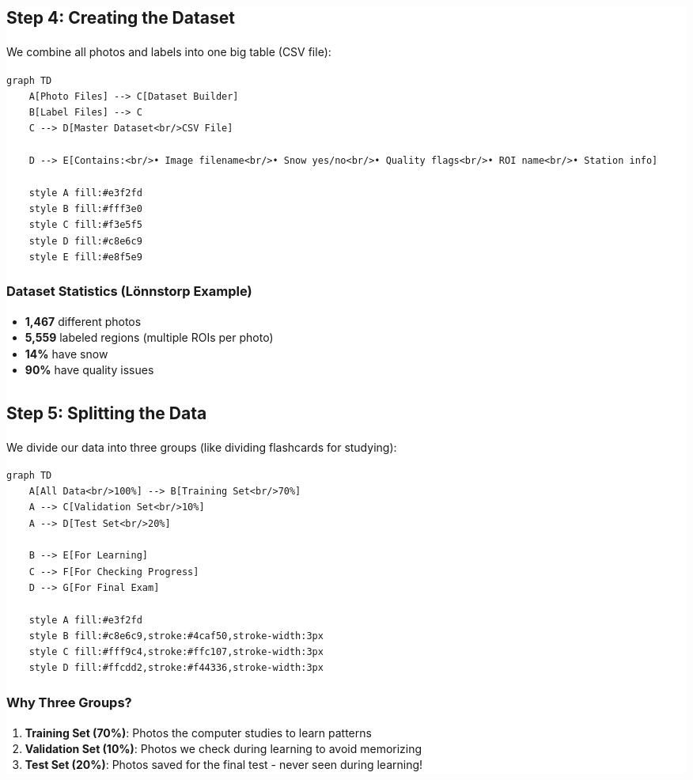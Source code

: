 ## Step 4: Creating the Dataset

We combine all photos and labels into one big table (CSV file):

```mermaid
graph TD
    A[Photo Files] --> C[Dataset Builder]
    B[Label Files] --> C
    C --> D[Master Dataset<br/>CSV File]
    
    D --> E[Contains:<br/>• Image filename<br/>• Snow yes/no<br/>• Quality flags<br/>• ROI name<br/>• Station info]
    
    style A fill:#e3f2fd
    style B fill:#fff3e0
    style C fill:#f3e5f5
    style D fill:#c8e6c9
    style E fill:#e8f5e9
```

### Dataset Statistics (Lönnstorp Example)

- **1,467** different photos
- **5,559** labeled regions (multiple ROIs per photo)
- **14%** have snow
- **90%** have quality issues

## Step 5: Splitting the Data

We divide our data into three groups (like dividing flashcards for studying):

```mermaid
graph TD
    A[All Data<br/>100%] --> B[Training Set<br/>70%]
    A --> C[Validation Set<br/>10%]
    A --> D[Test Set<br/>20%]
    
    B --> E[For Learning]
    C --> F[For Checking Progress]
    D --> G[For Final Exam]
    
    style A fill:#e3f2fd
    style B fill:#c8e6c9,stroke:#4caf50,stroke-width:3px
    style C fill:#fff9c4,stroke:#ffc107,stroke-width:3px
    style D fill:#ffcdd2,stroke:#f44336,stroke-width:3px
```

### Why Three Groups?

1. **Training Set (70%)**: Photos the computer studies to learn patterns
2. **Validation Set (10%)**: Photos we check during learning to avoid memorizing
3. **Test Set (20%)**: Photos saved for the final test - never seen during learning!
